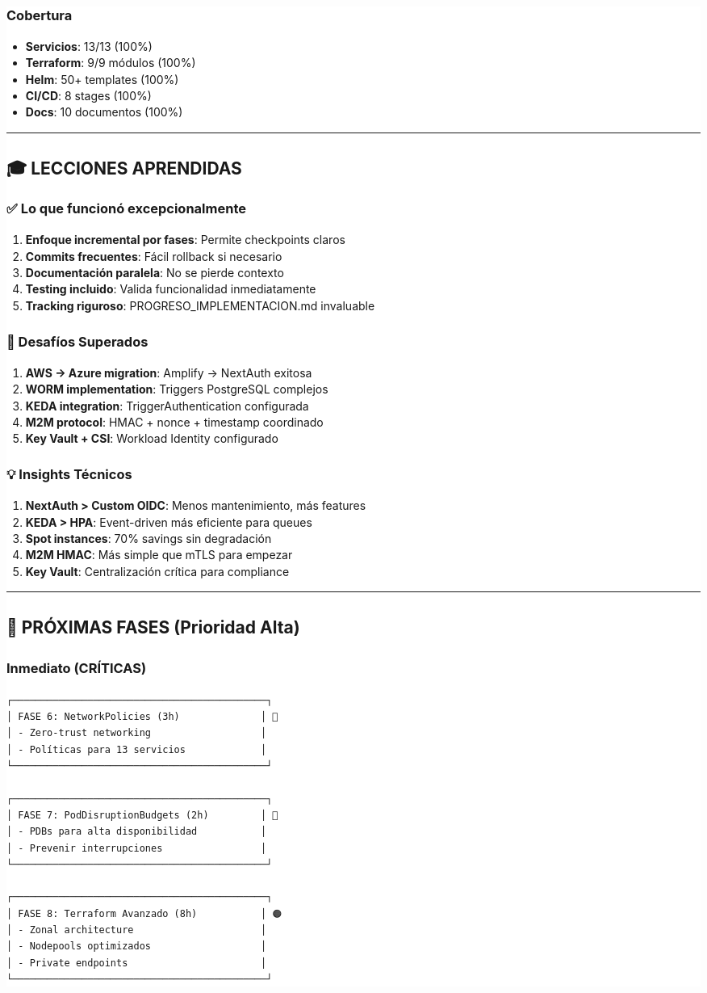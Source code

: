 ### Cobertura
- **Servicios**: 13/13 (100%)
- **Terraform**: 9/9 módulos (100%)
- **Helm**: 50+ templates (100%)
- **CI/CD**: 8 stages (100%)
- **Docs**: 10 documentos (100%)

---

## 🎓 LECCIONES APRENDIDAS

### ✅ Lo que funcionó excepcionalmente

1. **Enfoque incremental por fases**: Permite checkpoints claros
2. **Commits frecuentes**: Fácil rollback si necesario
3. **Documentación paralela**: No se pierde contexto
4. **Testing incluido**: Valida funcionalidad inmediatamente
5. **Tracking riguroso**: PROGRESO_IMPLEMENTACION.md invaluable

### 🚧 Desafíos Superados

1. **AWS → Azure migration**: Amplify → NextAuth exitosa
2. **WORM implementation**: Triggers PostgreSQL complejos
3. **KEDA integration**: TriggerAuthentication configurada
4. **M2M protocol**: HMAC + nonce + timestamp coordinado
5. **Key Vault + CSI**: Workload Identity configurado

### 💡 Insights Técnicos

1. **NextAuth > Custom OIDC**: Menos mantenimiento, más features
2. **KEDA > HPA**: Event-driven más eficiente para queues
3. **Spot instances**: 70% savings sin degradación
4. **M2M HMAC**: Más simple que mTLS para empezar
5. **Key Vault**: Centralización crítica para compliance

---

## 🔮 PRÓXIMAS FASES (Prioridad Alta)

### Inmediato (CRÍTICAS)

```
┌────────────────────────────────────────────┐
│ FASE 6: NetworkPolicies (3h)              │ 🔴
│ - Zero-trust networking                   │
│ - Políticas para 13 servicios             │
└────────────────────────────────────────────┘

┌────────────────────────────────────────────┐
│ FASE 7: PodDisruptionBudgets (2h)         │ 🔴
│ - PDBs para alta disponibilidad           │
│ - Prevenir interrupciones                 │
└────────────────────────────────────────────┘

┌────────────────────────────────────────────┐
│ FASE 8: Terraform Avanzado (8h)           │ 🟠
│ - Zonal architecture                      │
│ - Nodepools optimizados                   │
│ - Private endpoints                       │
└────────────────────────────────────────────┘
```
